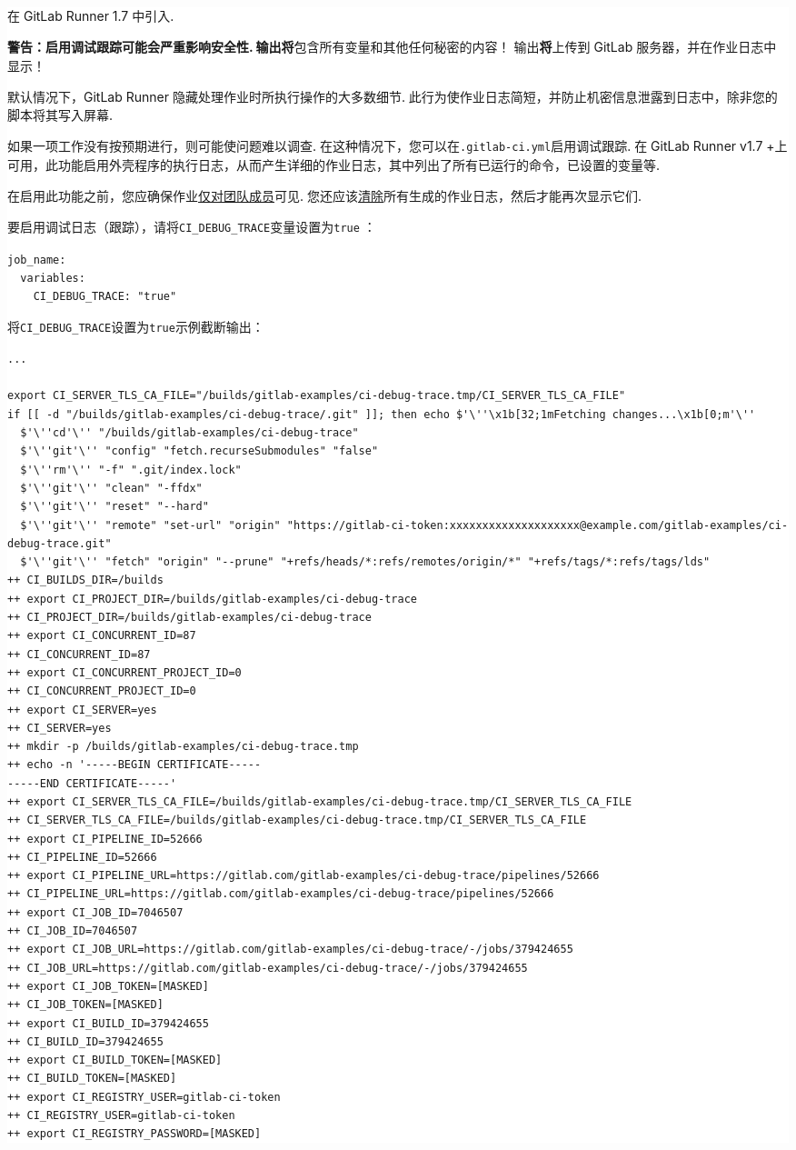 在 GitLab Runner 1.7 中引入.

**警告：**启用调试跟踪可能会严重影响安全性. 输出**将**包含所有变量和其他任何秘密的内容！ 输出**将**上传到 GitLab 服务器，并在作业日志中显示！

默认情况下，GitLab Runner 隐藏处理作业时所执行操作的大多数细节. 此行为使作业日志简短，并防止机密信息泄露到日志中，除非您的脚本将其写入屏幕.

如果一项工作没有按预期进行，则可能使问题难以调查. 在这种情况下，您可以在`.gitlab-ci.yml`启用调试跟踪. 在 GitLab Runner v1.7 +上可用，此功能启用外壳程序的执行日志，从而产生详细的作业日志，其中列出了所有已运行的命令，已设置的变量等.

在启用此功能之前，您应确保作业[仅对团队成员](../../user/permissions.html#project-features)可见. 您还应该[清除](../pipelines/index.html#view-jobs-in-a-pipeline)所有生成的作业日志，然后才能再次显示它们.

要启用调试日志（跟踪），请将`CI_DEBUG_TRACE`变量设置为`true` ：

```
job_name:
  variables:
    CI_DEBUG_TRACE: "true" 
```

将`CI_DEBUG_TRACE`设置为`true`示例截断输出：

```
...

export CI_SERVER_TLS_CA_FILE="/builds/gitlab-examples/ci-debug-trace.tmp/CI_SERVER_TLS_CA_FILE"
if [[ -d "/builds/gitlab-examples/ci-debug-trace/.git" ]]; then echo $'\''\x1b[32;1mFetching changes...\x1b[0;m'\''
  $'\''cd'\'' "/builds/gitlab-examples/ci-debug-trace"
  $'\''git'\'' "config" "fetch.recurseSubmodules" "false"
  $'\''rm'\'' "-f" ".git/index.lock"
  $'\''git'\'' "clean" "-ffdx"
  $'\''git'\'' "reset" "--hard"
  $'\''git'\'' "remote" "set-url" "origin" "https://gitlab-ci-token:xxxxxxxxxxxxxxxxxxxx@example.com/gitlab-examples/ci-debug-trace.git"
  $'\''git'\'' "fetch" "origin" "--prune" "+refs/heads/*:refs/remotes/origin/*" "+refs/tags/*:refs/tags/lds"
++ CI_BUILDS_DIR=/builds
++ export CI_PROJECT_DIR=/builds/gitlab-examples/ci-debug-trace
++ CI_PROJECT_DIR=/builds/gitlab-examples/ci-debug-trace
++ export CI_CONCURRENT_ID=87
++ CI_CONCURRENT_ID=87
++ export CI_CONCURRENT_PROJECT_ID=0
++ CI_CONCURRENT_PROJECT_ID=0
++ export CI_SERVER=yes
++ CI_SERVER=yes
++ mkdir -p /builds/gitlab-examples/ci-debug-trace.tmp
++ echo -n '-----BEGIN CERTIFICATE-----
-----END CERTIFICATE-----'
++ export CI_SERVER_TLS_CA_FILE=/builds/gitlab-examples/ci-debug-trace.tmp/CI_SERVER_TLS_CA_FILE
++ CI_SERVER_TLS_CA_FILE=/builds/gitlab-examples/ci-debug-trace.tmp/CI_SERVER_TLS_CA_FILE
++ export CI_PIPELINE_ID=52666
++ CI_PIPELINE_ID=52666
++ export CI_PIPELINE_URL=https://gitlab.com/gitlab-examples/ci-debug-trace/pipelines/52666
++ CI_PIPELINE_URL=https://gitlab.com/gitlab-examples/ci-debug-trace/pipelines/52666
++ export CI_JOB_ID=7046507
++ CI_JOB_ID=7046507
++ export CI_JOB_URL=https://gitlab.com/gitlab-examples/ci-debug-trace/-/jobs/379424655
++ CI_JOB_URL=https://gitlab.com/gitlab-examples/ci-debug-trace/-/jobs/379424655
++ export CI_JOB_TOKEN=[MASKED]
++ CI_JOB_TOKEN=[MASKED]
++ export CI_BUILD_ID=379424655
++ CI_BUILD_ID=379424655
++ export CI_BUILD_TOKEN=[MASKED]
++ CI_BUILD_TOKEN=[MASKED]
++ export CI_REGISTRY_USER=gitlab-ci-token
++ CI_REGISTRY_USER=gitlab-ci-token
++ export CI_REGISTRY_PASSWORD=[MASKED]
```
